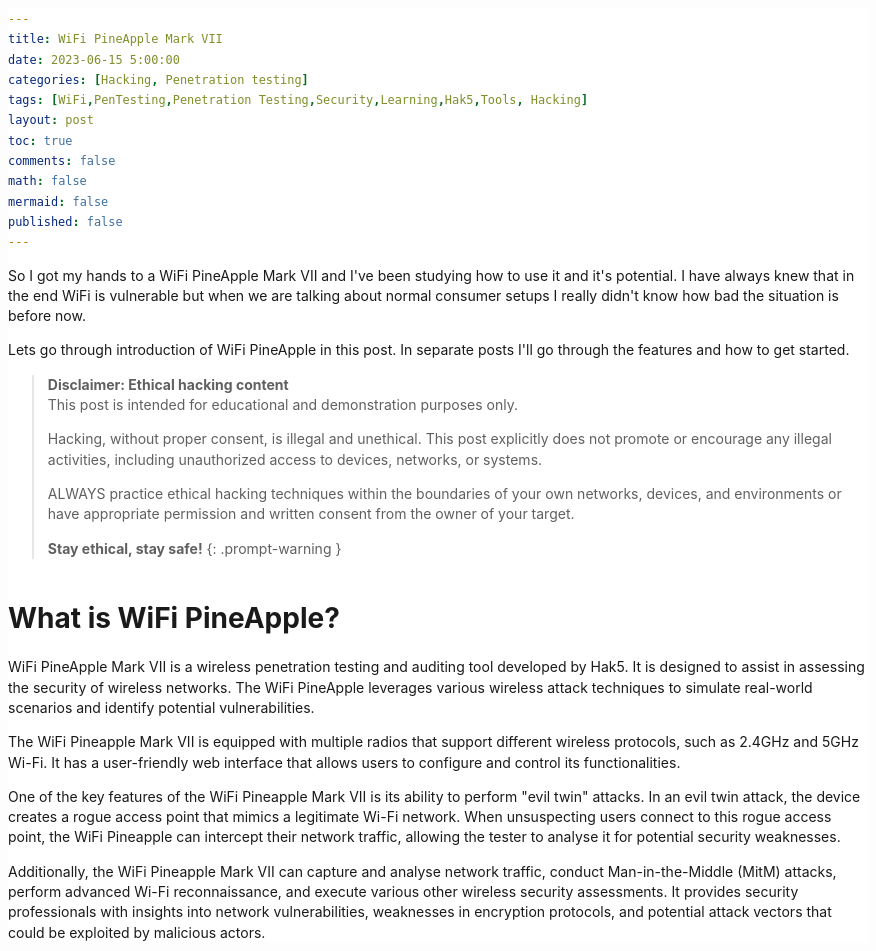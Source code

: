 ```yaml
---
title: WiFi PineApple Mark VII
date: 2023-06-15 5:00:00
categories: [Hacking, Penetration testing]
tags: [WiFi,PenTesting,Penetration Testing,Security,Learning,Hak5,Tools, Hacking]
layout: post
toc: true
comments: false
math: false
mermaid: false
published: false
---
```

So I got my hands to a WiFi PineApple Mark VII and I've been studying how to use it and it's potential. I have always knew that in the end WiFi is vulnerable but when we are talking about normal consumer setups I really didn't know how bad the situation is before now. 

Lets go through introduction of WiFi PineApple in this post. In separate posts I'll go through the features and how to get started.

>**Disclaimer: Ethical hacking content**  
>This post is intended for educational and demonstration purposes only. 
> 
>Hacking, without proper consent, is illegal and unethical. This post explicitly does not promote or encourage any illegal activities, including unauthorized access to devices, networks, or systems.  
>
>ALWAYS practice ethical hacking techniques within the boundaries of your own networks, devices, and environments or have appropriate permission and written consent from the owner of your target.
>
>__Stay ethical, stay safe!__
{: .prompt-warning }

# What is WiFi PineApple?
WiFi PineApple Mark VII is a wireless penetration testing and auditing tool developed by Hak5. It is designed to assist in assessing the security of wireless networks. The WiFi PineApple leverages various wireless attack techniques to simulate real-world scenarios and identify potential vulnerabilities.

The WiFi Pineapple Mark VII is equipped with multiple radios that support different wireless protocols, such as 2.4GHz and 5GHz Wi-Fi. It has a user-friendly web interface that allows users to configure and control its functionalities.

One of the key features of the WiFi Pineapple Mark VII is its ability to perform "evil twin" attacks. In an evil twin attack, the device creates a rogue access point that mimics a legitimate Wi-Fi network. When unsuspecting users connect to this rogue access point, the WiFi Pineapple can intercept their network traffic, allowing the tester to analyse it for potential security weaknesses.

Additionally, the WiFi Pineapple Mark VII can capture and analyse network traffic, conduct Man-in-the-Middle (MitM) attacks, perform advanced Wi-Fi reconnaissance, and execute various other wireless security assessments. It provides security professionals with insights into network vulnerabilities, weaknesses in encryption protocols, and potential attack vectors that could be exploited by malicious actors.
